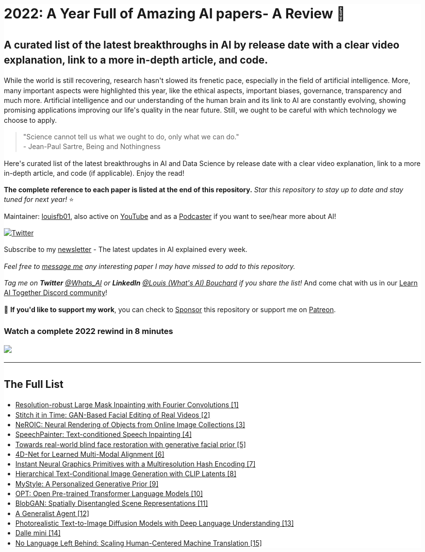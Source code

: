 # 2022: A Year Full of Amazing AI papers- A Review 🚀
## A curated list of the latest breakthroughs in AI by release date with a clear video explanation, link to a more in-depth article, and code.

While the world is still recovering, research hasn't slowed its frenetic pace, especially in the field of artificial intelligence. More, many important aspects were highlighted this year, like the ethical aspects, important biases, governance, transparency and much more. Artificial intelligence and our understanding of the human brain and its link to AI are constantly evolving, showing promising applications improving our life's quality in the near future. Still, we ought to be careful with which technology we choose to apply.

>"Science cannot tell us what we ought to do, only what we can do."<br/>- Jean-Paul Sartre, Being and Nothingness

Here's curated list of the latest breakthroughs in AI and Data Science by release date with a clear video explanation, link to a more in-depth article, and code (if applicable). Enjoy the read!

**The complete reference to each paper is listed at the end of this repository.** *Star this repository to stay up to date and stay tuned for next year!* ⭐️

Maintainer: [louisfb01](https://github.com/louisfb01), also active on [YouTube](https://www.youtube.com/@whatsai) and as a [Podcaster](https://open.spotify.com/show/4rKRJXaXlClkDyInjHkxq3) if you want to see/hear more about AI!

[![Twitter](https://img.shields.io/twitter/url/https/twitter.com/cloudposse.svg?style=social&label=Follow%20%40whats_ai)](https://twitter.com/Whats_AI)


Subscribe to my [newsletter](https://louisbouchard.substack.com/) - The latest updates in AI explained every week.


*Feel free to [message me](https://www.louisbouchard.ai/contact/) any interesting paper I may have missed to add to this repository.*

*Tag me on **Twitter** [@Whats_AI](https://twitter.com/Whats_AI) or **LinkedIn** [@Louis (What's AI) Bouchard](https://www.linkedin.com/in/whats-ai/) if you share the list!* And come chat with us in our [Learn AI Together Discord community](https://www.louisbouchard.ai/learn-ai-together/)!

👀 **If you'd like to support my work**, you can check to [Sponsor](https://github.com/sponsors/louisfb01) this repository or support me on [Patreon](https://www.patreon.com/whatsai).

 ### Watch a complete 2022 rewind in 8 minutes

[<img src="https://imgur.com/MGt3APx.png" width="512"/>](https://youtu.be/tYRTzWHOQio)

----

## The Full List
- [Resolution-robust Large Mask Inpainting with Fourier Convolutions [1]](#1)
- [Stitch it in Time: GAN-Based Facial Editing of Real Videos [2]](#2)
- [NeROIC: Neural Rendering of Objects from Online Image Collections [3]](#3)
- [SpeechPainter: Text-conditioned Speech Inpainting [4]](#4)
- [Towards real-world blind face restoration with generative facial prior [5]](#5)
- [4D-Net for Learned Multi-Modal Alignment [6]](#6)
- [Instant Neural Graphics Primitives with a Multiresolution Hash Encoding [7]](#7)
- [Hierarchical Text-Conditional Image Generation with CLIP Latents [8]](#8)
- [MyStyle: A Personalized Generative Prior [9]](#9)
- [OPT: Open Pre-trained Transformer Language Models [10]](#10)
- [BlobGAN: Spatially Disentangled Scene Representations [11]](#11)
- [A Generalist Agent [12]](#12)
- [Photorealistic Text-to-Image Diffusion Models with Deep Language Understanding [13]](#13)
- [Dalle mini [14]](#14)
- [No Language Left Behind: Scaling Human-Centered Machine Translation [15]](#15)